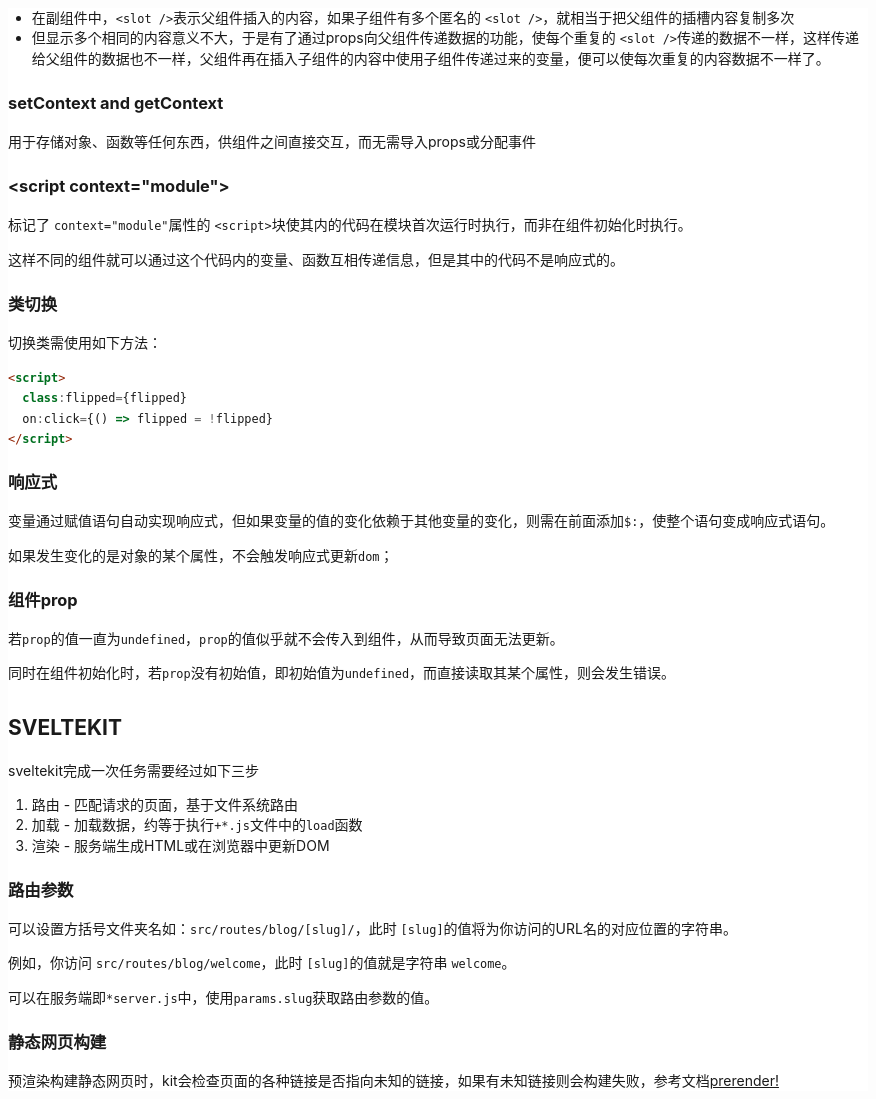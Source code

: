 * 在副组件中，`<slot />`表示父组件插入的内容，如果子组件有多个匿名的 `<slot />`，就相当于把父组件的插槽内容复制多次
* 但显示多个相同的内容意义不大，于是有了通过props向父组件传递数据的功能，使每个重复的 `<slot />`传递的数据不一样，这样传递给父组件的数据也不一样，父组件再在插入子组件的内容中使用子组件传递过来的变量，便可以使每次重复的内容数据不一样了。

### setContext and getContext

用于存储对象、函数等任何东西，供组件之间直接交互，而无需导入props或分配事件

### \<script context="module"\>

标记了 `context="module"`属性的 `<script>`块使其内的代码在模块首次运行时执行，而非在组件初始化时执行。

这样不同的组件就可以通过这个代码内的变量、函数互相传递信息，但是其中的代码不是响应式的。

### 类切换

切换类需使用如下方法：

```html
<script>
  class:flipped={flipped}
  on:click={() => flipped = !flipped}
</script>
```

### 响应式

变量通过赋值语句自动实现响应式，但如果变量的值的变化依赖于其他变量的变化，则需在前面添加`$:`，使整个语句变成响应式语句。

如果发生变化的是对象的某个属性，不会触发响应式更新`dom`；

### 组件prop

若`prop`的值一直为`undefined`，`prop`的值似乎就不会传入到组件，从而导致页面无法更新。

同时在组件初始化时，若`prop`没有初始值，即初始值为`undefined`，而直接读取其某个属性，则会发生错误。

## SVELTEKIT

sveltekit完成一次任务需要经过如下三步

1. 路由 - 匹配请求的页面，基于文件系统路由
2. 加载 - 加载数据，约等于执行`+*.js`文件中的`load`函数
3. 渲染 - 服务端生成HTML或在浏览器中更新DOM

### 路由参数

可以设置方括号文件夹名如：`src/routes/blog/[slug]/`，此时 `[slug]`的值将为你访问的URL名的对应位置的字符串。

例如，你访问 `src/routes/blog/welcome`，此时 `[slug]`的值就是字符串 `welcome`。

可以在服务端即`*server.js`中，使用`params.slug`获取路由参数的值。

### 静态网页构建

预渲染构建静态网页时，kit会检查页面的各种链接是否指向未知的链接，如果有未知链接则会构建失败，参考文档[prerender!](https://kit.svelte.dev/docs/configuration#prerender)
